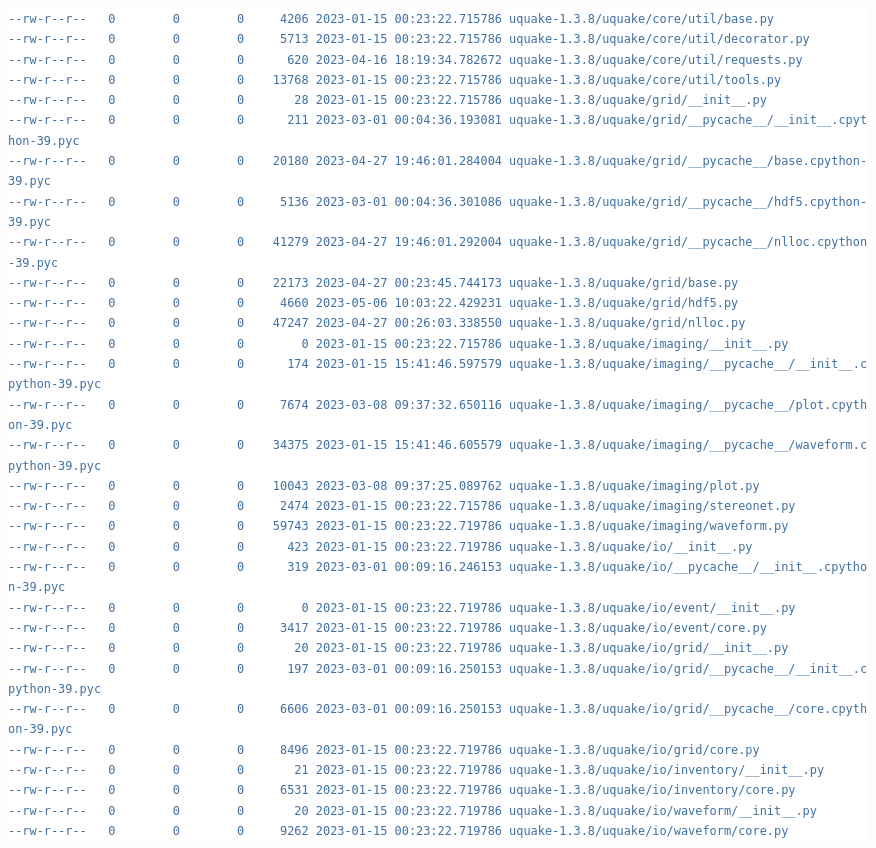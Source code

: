 ```diff
--rw-r--r--   0        0        0     4206 2023-01-15 00:23:22.715786 uquake-1.3.8/uquake/core/util/base.py
--rw-r--r--   0        0        0     5713 2023-01-15 00:23:22.715786 uquake-1.3.8/uquake/core/util/decorator.py
--rw-r--r--   0        0        0      620 2023-04-16 18:19:34.782672 uquake-1.3.8/uquake/core/util/requests.py
--rw-r--r--   0        0        0    13768 2023-01-15 00:23:22.715786 uquake-1.3.8/uquake/core/util/tools.py
--rw-r--r--   0        0        0       28 2023-01-15 00:23:22.715786 uquake-1.3.8/uquake/grid/__init__.py
--rw-r--r--   0        0        0      211 2023-03-01 00:04:36.193081 uquake-1.3.8/uquake/grid/__pycache__/__init__.cpython-39.pyc
--rw-r--r--   0        0        0    20180 2023-04-27 19:46:01.284004 uquake-1.3.8/uquake/grid/__pycache__/base.cpython-39.pyc
--rw-r--r--   0        0        0     5136 2023-03-01 00:04:36.301086 uquake-1.3.8/uquake/grid/__pycache__/hdf5.cpython-39.pyc
--rw-r--r--   0        0        0    41279 2023-04-27 19:46:01.292004 uquake-1.3.8/uquake/grid/__pycache__/nlloc.cpython-39.pyc
--rw-r--r--   0        0        0    22173 2023-04-27 00:23:45.744173 uquake-1.3.8/uquake/grid/base.py
--rw-r--r--   0        0        0     4660 2023-05-06 10:03:22.429231 uquake-1.3.8/uquake/grid/hdf5.py
--rw-r--r--   0        0        0    47247 2023-04-27 00:26:03.338550 uquake-1.3.8/uquake/grid/nlloc.py
--rw-r--r--   0        0        0        0 2023-01-15 00:23:22.715786 uquake-1.3.8/uquake/imaging/__init__.py
--rw-r--r--   0        0        0      174 2023-01-15 15:41:46.597579 uquake-1.3.8/uquake/imaging/__pycache__/__init__.cpython-39.pyc
--rw-r--r--   0        0        0     7674 2023-03-08 09:37:32.650116 uquake-1.3.8/uquake/imaging/__pycache__/plot.cpython-39.pyc
--rw-r--r--   0        0        0    34375 2023-01-15 15:41:46.605579 uquake-1.3.8/uquake/imaging/__pycache__/waveform.cpython-39.pyc
--rw-r--r--   0        0        0    10043 2023-03-08 09:37:25.089762 uquake-1.3.8/uquake/imaging/plot.py
--rw-r--r--   0        0        0     2474 2023-01-15 00:23:22.715786 uquake-1.3.8/uquake/imaging/stereonet.py
--rw-r--r--   0        0        0    59743 2023-01-15 00:23:22.719786 uquake-1.3.8/uquake/imaging/waveform.py
--rw-r--r--   0        0        0      423 2023-01-15 00:23:22.719786 uquake-1.3.8/uquake/io/__init__.py
--rw-r--r--   0        0        0      319 2023-03-01 00:09:16.246153 uquake-1.3.8/uquake/io/__pycache__/__init__.cpython-39.pyc
--rw-r--r--   0        0        0        0 2023-01-15 00:23:22.719786 uquake-1.3.8/uquake/io/event/__init__.py
--rw-r--r--   0        0        0     3417 2023-01-15 00:23:22.719786 uquake-1.3.8/uquake/io/event/core.py
--rw-r--r--   0        0        0       20 2023-01-15 00:23:22.719786 uquake-1.3.8/uquake/io/grid/__init__.py
--rw-r--r--   0        0        0      197 2023-03-01 00:09:16.250153 uquake-1.3.8/uquake/io/grid/__pycache__/__init__.cpython-39.pyc
--rw-r--r--   0        0        0     6606 2023-03-01 00:09:16.250153 uquake-1.3.8/uquake/io/grid/__pycache__/core.cpython-39.pyc
--rw-r--r--   0        0        0     8496 2023-01-15 00:23:22.719786 uquake-1.3.8/uquake/io/grid/core.py
--rw-r--r--   0        0        0       21 2023-01-15 00:23:22.719786 uquake-1.3.8/uquake/io/inventory/__init__.py
--rw-r--r--   0        0        0     6531 2023-01-15 00:23:22.719786 uquake-1.3.8/uquake/io/inventory/core.py
--rw-r--r--   0        0        0       20 2023-01-15 00:23:22.719786 uquake-1.3.8/uquake/io/waveform/__init__.py
--rw-r--r--   0        0        0     9262 2023-01-15 00:23:22.719786 uquake-1.3.8/uquake/io/waveform/core.py
```